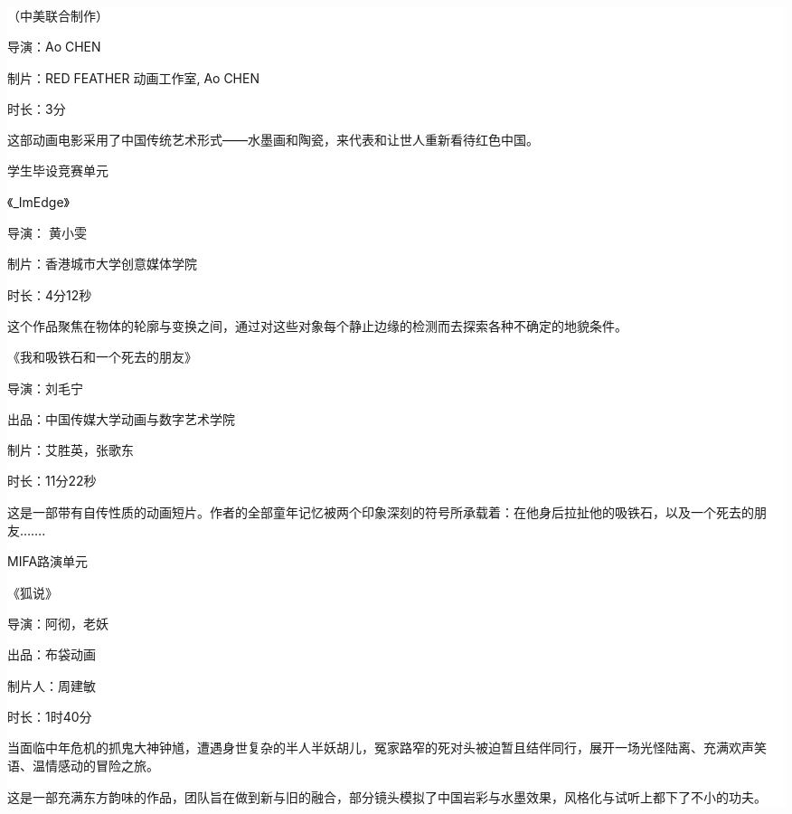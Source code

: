 （中美联合制作）


导演：Ao CHEN

制片：RED FEATHER 动画工作室, Ao CHEN

时长：3分


这部动画电影采用了中国传统艺术形式——水墨画和陶瓷，来代表和让世人重新看待红色中国。




学生毕设竞赛单元


《_ImEdge》


导演： 黄小雯

制片：香港城市大学创意媒体学院

时长：4分12秒


这个作品聚焦在物体的轮廓与变换之间，通过对这些对象每个静止边缘的检测而去探索各种不确定的地貌条件。



《我和吸铁石和一个死去的朋友》


导演：刘毛宁

出品：中国传媒大学动画与数字艺术学院

制片：艾胜英，张歌东

时长：11分22秒


 这是一部带有自传性质的动画短片。作者的全部童年记忆被两个印象深刻的符号所承载着：在他身后拉扯他的吸铁石，以及一个死去的朋友…….





MIFA路演单元


《狐说》



导演：阿彻，老妖

出品：布袋动画

制片人：周建敏

时长：1时40分


当面临中年危机的抓鬼大神钟馗，遭遇身世复杂的半人半妖胡儿，冤家路窄的死对头被迫暂且结伴同行，展开一场光怪陆离、充满欢声笑语、温情感动的冒险之旅。


这是一部充满东方韵味的作品，团队旨在做到新与旧的融合，部分镜头模拟了中国岩彩与水墨效果，风格化与试听上都下了不小的功夫。

